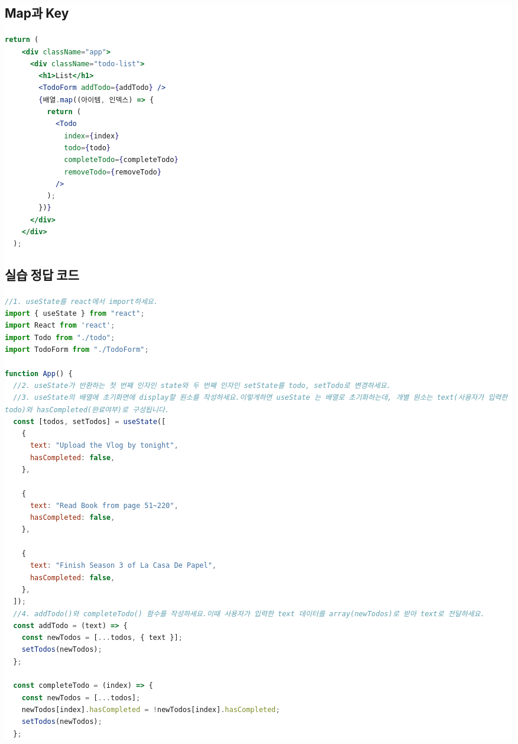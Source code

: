 ## Map과 Key

```jsx
return (
    <div className="app">
      <div className="todo-list">
        <h1>List</h1>
        <TodoForm addTodo={addTodo} />
        {배열.map((아이템, 인덱스) => {
          return (
            <Todo
              index={index}
              todo={todo}
              completeTodo={completeTodo}
              removeTodo={removeTodo}
            />
          );
        })}
      </div>
    </div>
  );
```

## 실습 정답 코드

```jsx
//1. useState를 react에서 import하세요.
import { useState } from "react";
import React from 'react';
import Todo from "./todo";
import TodoForm from "./TodoForm";

function App() {
  //2. useState가 반환하는 첫 번째 인자인 state와 두 번째 인자인 setState를 todo, setTodo로 변경하세요.
  //3. useState의 배열에 초기화면에 display할 원소를 작성하세요.이렇게하면 useState 는 배열로 초기화하는데, 개별 원소는 text(사용자가 입력한 todo)와 hasCompleted(완료여부)로 구성됩니다.
  const [todos, setTodos] = useState([
    {
      text: "Upload the Vlog by tonight",
      hasCompleted: false,
    },

    {
      text: "Read Book from page 51~220",
      hasCompleted: false,
    },

    {
      text: "Finish Season 3 of La Casa De Papel",
      hasCompleted: false,
    },
  ]);
  //4. addTodo()와 completeTodo() 함수를 작성하세요.이때 사용자가 입력한 text 데이터를 array(newTodos)로 받아 text로 전달하세요.
  const addTodo = (text) => {
    const newTodos = [...todos, { text }];
    setTodos(newTodos);
  };

  const completeTodo = (index) => {
    const newTodos = [...todos];
    newTodos[index].hasCompleted = !newTodos[index].hasCompleted;
    setTodos(newTodos);
  };
```